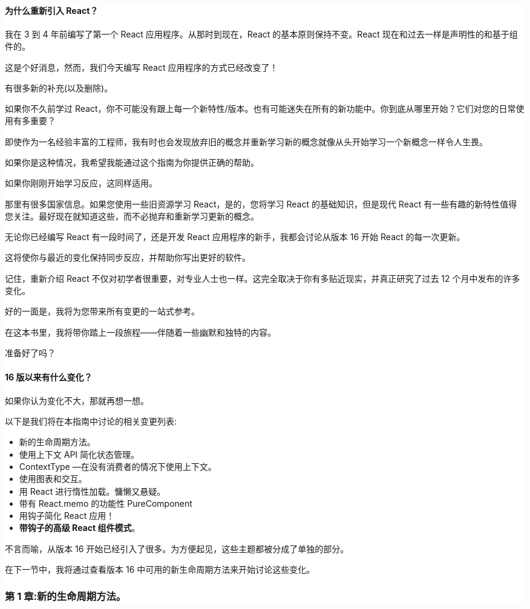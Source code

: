 #### 为什么重新引入 React？

我在 3 到 4 年前编写了第一个 React 应用程序。从那时到现在，React 的基本原则保持不变。React 现在和过去一样是声明性的和基于组件的。

这是个好消息，然而，我们今天编写 React 应用程序的方式已经改变了！

有很多新的补充(以及删除)。

如果你不久前学过 React，你不可能没有跟上每一个新特性/版本。也有可能迷失在所有的新功能中。你到底从哪里开始？它们对您的日常使用有多重要？

即使作为一名经验丰富的工程师，我有时也会发现放弃旧的概念并重新学习新的概念就像从头开始学习一个新概念一样令人生畏。

如果你是这种情况，我希望我能通过这个指南为你提供正确的帮助。

如果你刚刚开始学习反应，这同样适用。

那里有很多国家信息。如果您使用一些旧资源学习 React，是的，您将学习 React 的基础知识，但是现代 React 有一些有趣的新特性值得您关注。最好现在就知道这些，而不必抛弃和重新学习更新的概念。

无论你已经编写 React 有一段时间了，还是开发 React 应用程序的新手，我都会讨论从版本 16 开始 React 的每一次更新。

这将使你与最近的变化保持同步反应，并帮助你写出更好的软件。

记住，重新介绍 React 不仅对初学者很重要，对专业人士也一样。这完全取决于你有多贴近现实，并真正研究了过去 12 个月中发布的许多变化。

好的一面是，我将为您带来所有变更的一站式参考。

在这本书里，我将带你踏上一段旅程——伴随着一些幽默和独特的内容。

准备好了吗？

#### 16 版以来有什么变化？

如果你认为变化不大，那就再想一想。

以下是我们将在本指南中讨论的相关变更列表:

*   新的生命周期方法。
*   使用上下文 API 简化状态管理。
*   ContextType —在没有消费者的情况下使用上下文。
*   使用图表和交互。
*   用 React 进行惰性加载。慵懒又悬疑。
*   带有 React.memo 的功能性 PureComponent
*   用钩子简化 React 应用！
*   **带钩子的高级 React 组件模式**。

不言而喻，从版本 16 开始已经引入了很多。为方便起见，这些主题都被分成了单独的部分。

在下一节中，我将通过查看版本 16 中可用的新生命周期方法来开始讨论这些变化。

### 第 1 章:新的生命周期方法。
